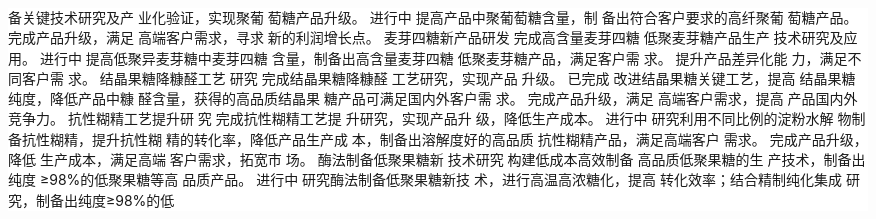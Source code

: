 备关键技术研究及产
业化验证，实现聚葡
萄糖产品升级。
进行中
提高产品中聚葡萄糖含量，制
备出符合客户要求的高纤聚葡
萄糖产品。
完成产品升级，满足
高端客户需求，寻求
新的利润增长点。
麦芽四糖新产品研发
完成高含量麦芽四糖
低聚麦芽糖产品生产
技术研究及应用。
进行中
提高低聚异麦芽糖中麦芽四糖
含量，制备出高含量麦芽四糖
低聚麦芽糖产品，满足客户需
求。
提升产品差异化能
力，满足不同客户需
求。
结晶果糖降糠醛工艺
研究
完成结晶果糖降糠醛
工艺研究，实现产品
升级。
已完成
改进结晶果糖关键工艺，提高
结晶果糖纯度，降低产品中糠
醛含量，获得的高品质结晶果
糖产品可满足国内外客户需
求。
完成产品升级，满足
高端客户需求，提高
产品国内外竞争力。
抗性糊精工艺提升研
究
完成抗性糊精工艺提
升研究，实现产品升
级，降低生产成本。
进行中
研究利用不同比例的淀粉水解
物制备抗性糊精，提升抗性糊
精的转化率，降低产品生产成
本，制备出溶解度好的高品质
抗性糊精产品，满足高端客户
需求。
完成产品升级，降低
生产成本，满足高端
客户需求，拓宽市
场。
酶法制备低聚果糖新
技术研究
构建低成本高效制备
高品质低聚果糖的生
产技术，制备出纯度
≥98%的低聚果糖等高
品质产品。
进行中
研究酶法制备低聚果糖新技
术，进行高温高浓糖化，提高
转化效率；结合精制纯化集成
研究，制备出纯度≥98%的低